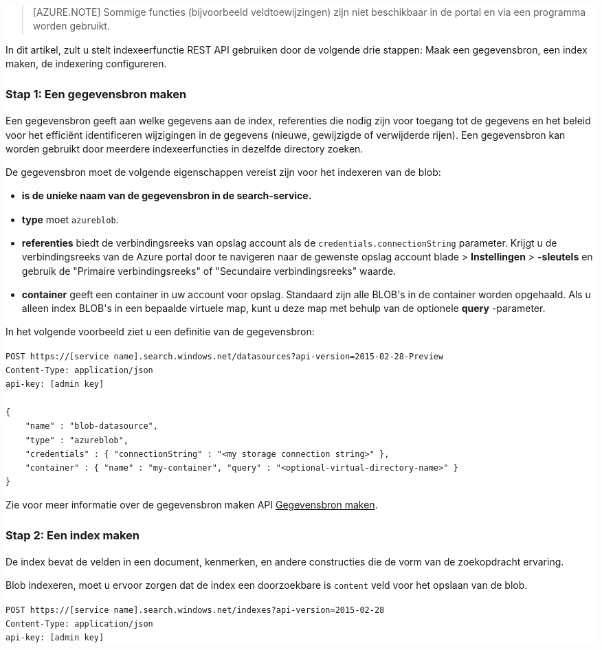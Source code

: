 > [AZURE.NOTE] Sommige functies (bijvoorbeeld veldtoewijzingen) zijn niet beschikbaar in de portal en via een programma worden gebruikt. 

In dit artikel, zult u stelt indexeerfunctie REST API gebruiken door de volgende drie stappen: Maak een gegevensbron, een index maken, de indexering configureren.

### <a name="step-1-create-a-data-source"></a>Stap 1: Een gegevensbron maken

Een gegevensbron geeft aan welke gegevens aan de index, referenties die nodig zijn voor toegang tot de gegevens en het beleid voor het efficiënt identificeren wijzigingen in de gegevens (nieuwe, gewijzigde of verwijderde rijen). Een gegevensbron kan worden gebruikt door meerdere indexeerfuncties in dezelfde directory zoeken.

De gegevensbron moet de volgende eigenschappen vereist zijn voor het indexeren van de blob: 

- **is de unieke naam van de gegevensbron in de search-service.** 

- **type** moet `azureblob`. 

- **referenties** biedt de verbindingsreeks van opslag account als de `credentials.connectionString` parameter. Krijgt u de verbindingsreeks van de Azure portal door te navigeren naar de gewenste opslag account blade > **Instellingen** > **-sleutels** en gebruik de "Primaire verbindingsreeks" of "Secundaire verbindingsreeks" waarde. 

- **container** geeft een container in uw account voor opslag. Standaard zijn alle BLOB's in de container worden opgehaald. Als u alleen index BLOB's in een bepaalde virtuele map, kunt u deze map met behulp van de optionele **query** -parameter. 

In het volgende voorbeeld ziet u een definitie van de gegevensbron:

    POST https://[service name].search.windows.net/datasources?api-version=2015-02-28-Preview
    Content-Type: application/json
    api-key: [admin key]

    {
        "name" : "blob-datasource",
        "type" : "azureblob",
        "credentials" : { "connectionString" : "<my storage connection string>" },
        "container" : { "name" : "my-container", "query" : "<optional-virtual-directory-name>" }
    }   

Zie voor meer informatie over de gegevensbron maken API [Gegevensbron maken](search-api-indexers-2015-02-28-preview.md#create-data-source).

### <a name="step-2-create-an-index"></a>Stap 2: Een index maken 

De index bevat de velden in een document, kenmerken, en andere constructies die de vorm van de zoekopdracht ervaring.  

Blob indexeren, moet u ervoor zorgen dat de index een doorzoekbare is `content` veld voor het opslaan van de blob.

    POST https://[service name].search.windows.net/indexes?api-version=2015-02-28
    Content-Type: application/json
    api-key: [admin key]
